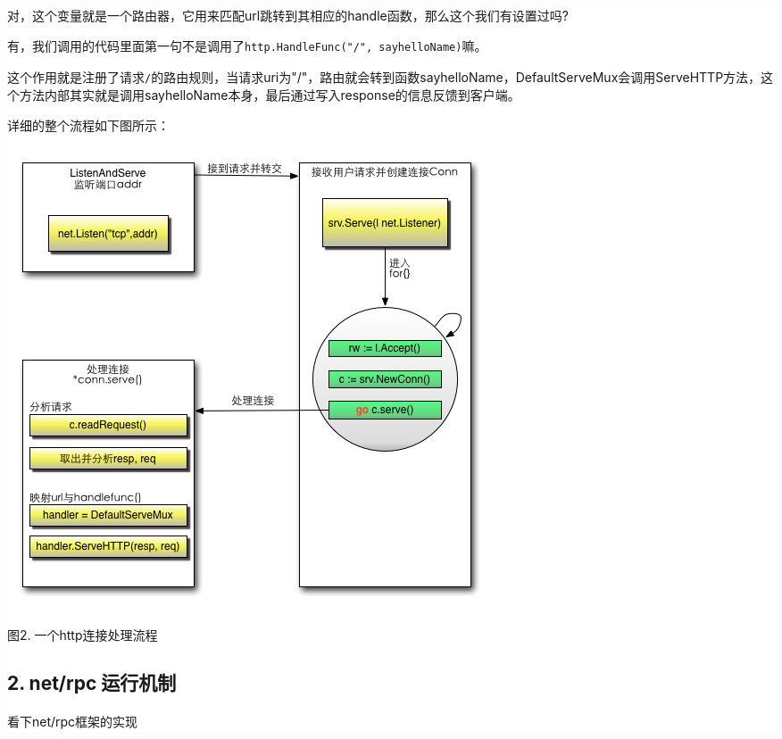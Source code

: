 对，这个变量就是一个路由器，它用来匹配url跳转到其相应的handle函数，那么这个我们有设置过吗?

有，我们调用的代码里面第一句不是调用了`http.HandleFunc("/", sayhelloName)`嘛。

这个作用就是注册了请求`/`的路由规则，当请求uri为"/"，路由就会转到函数sayhelloName，DefaultServeMux会调用ServeHTTP方法，这个方法内部其实就是调用sayhelloName本身，最后通过写入response的信息反馈到客户端。

详细的整个流程如下图所示：

![](illustrator.png?raw=true)

图2. 一个http连接处理流程


## 2. net/rpc 运行机制



看下net/rpc框架的实现
